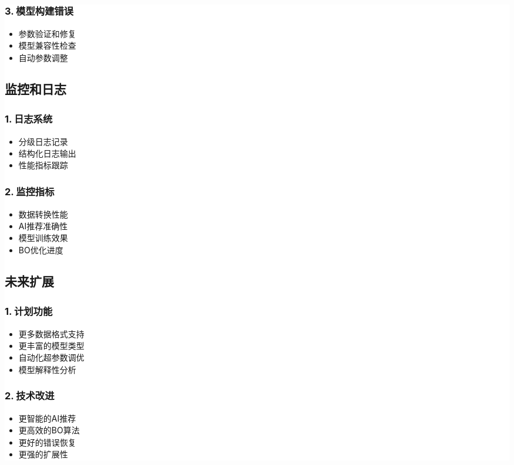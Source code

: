 ### 3. 模型构建错误
- 参数验证和修复
- 模型兼容性检查
- 自动参数调整

## 监控和日志

### 1. 日志系统
- 分级日志记录
- 结构化日志输出
- 性能指标跟踪

### 2. 监控指标
- 数据转换性能
- AI推荐准确性
- 模型训练效果
- BO优化进度

## 未来扩展

### 1. 计划功能
- 更多数据格式支持
- 更丰富的模型类型
- 自动化超参数调优
- 模型解释性分析

### 2. 技术改进
- 更智能的AI推荐
- 更高效的BO算法
- 更好的错误恢复
- 更强的扩展性
